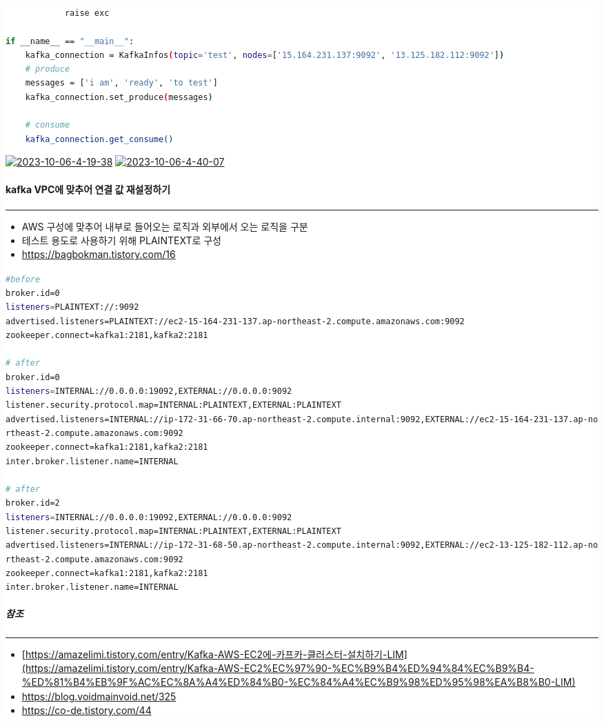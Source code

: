 ```bash
            raise exc

if __name__ == "__main__":
    kafka_connection = KafkaInfos(topic='test', nodes=['15.164.231.137:9092', '13.125.182.112:9092'])
    # produce
    messages = ['i am', 'ready', 'to test']
    kafka_connection.set_produce(messages)

    # consume
    kafka_connection.get_consume()
```

<a href="https://ibb.co/F82jm7h"><img src="https://i.ibb.co/QYL1pmJ/2023-10-06-4-19-38.png" alt="2023-10-06-4-19-38" border="0"></a>
<a href="https://ibb.co/pQNR11H"><img src="https://i.ibb.co/qChWDDH/2023-10-06-4-40-07.png" alt="2023-10-06-4-40-07" border="0"></a>


#### kafka VPC에 맞추어 연결 값 재설정하기
---
- AWS 구성에 맞추어 내부로 들어오는 로직과 외부에서 오는 로직을 구분
- 테스트 용도로 사용하기 위해 PLAINTEXT로 구성
- https://bagbokman.tistory.com/16

```bash
#before
broker.id=0
listeners=PLAINTEXT://:9092
advertised.listeners=PLAINTEXT://ec2-15-164-231-137.ap-northeast-2.compute.amazonaws.com:9092
zookeeper.connect=kafka1:2181,kafka2:2181

# after
broker.id=0
listeners=INTERNAL://0.0.0.0:19092,EXTERNAL://0.0.0.0:9092
listener.security.protocol.map=INTERNAL:PLAINTEXT,EXTERNAL:PLAINTEXT
advertised.listeners=INTERNAL://ip-172-31-66-70.ap-northeast-2.compute.internal:9092,EXTERNAL://ec2-15-164-231-137.ap-northeast-2.compute.amazonaws.com:9092
zookeeper.connect=kafka1:2181,kafka2:2181
inter.broker.listener.name=INTERNAL

# after
broker.id=2
listeners=INTERNAL://0.0.0.0:19092,EXTERNAL://0.0.0.0:9092
listener.security.protocol.map=INTERNAL:PLAINTEXT,EXTERNAL:PLAINTEXT
advertised.listeners=INTERNAL://ip-172-31-68-50.ap-northeast-2.compute.internal:9092,EXTERNAL://ec2-13-125-182-112.ap-northeast-2.compute.amazonaws.com:9092
zookeeper.connect=kafka1:2181,kafka2:2181
inter.broker.listener.name=INTERNAL
```


##### 참조 
---
- [https://amazelimi.tistory.com/entry/Kafka-AWS-EC2에-카프카-클러스터-설치하기-LIM](https://amazelimi.tistory.com/entry/Kafka-AWS-EC2%EC%97%90-%EC%B9%B4%ED%94%84%EC%B9%B4-%ED%81%B4%EB%9F%AC%EC%8A%A4%ED%84%B0-%EC%84%A4%EC%B9%98%ED%95%98%EA%B8%B0-LIM)
- https://blog.voidmainvoid.net/325
- https://co-de.tistory.com/44